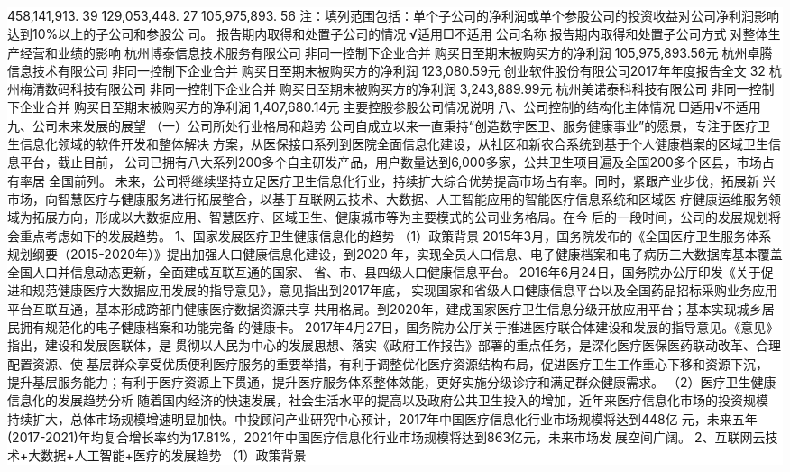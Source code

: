 458,141,913.
39
129,053,448.
27
105,975,893.
56
注：填列范围包括：单个子公司的净利润或单个参股公司的投资收益对公司净利润影响达到10%以上的子公司和参股公
司。
报告期内取得和处置子公司的情况
√适用□不适用
公司名称
报告期内取得和处置子公司方式
对整体生产经营和业绩的影响
杭州博泰信息技术服务有限公司
非同一控制下企业合并
购买日至期末被购买方的净利润
105,975,893.56元
杭州卓腾信息技术有限公司
非同一控制下企业合并
购买日至期末被购买方的净利润
123,080.59元
创业软件股份有限公司2017年年度报告全文
32
杭州梅清数码科技有限公司
非同一控制下企业合并
购买日至期末被购买方的净利润
3,243,889.99元
杭州美诺泰科科技有限公司
非同一控制下企业合并
购买日至期末被购买方的净利润
1,407,680.14元
主要控股参股公司情况说明
八、公司控制的结构化主体情况
□适用√不适用
九、公司未来发展的展望
（一）公司所处行业格局和趋势
公司自成立以来一直秉持“创造数字医卫、服务健康事业”的愿景，专注于医疗卫生信息化领域的软件开发和整体解决
方案，从医保接口系列到医院全面信息化建设，从社区和新农合系统到基于个人健康档案的区域卫生信息平台，截止目前，
公司已拥有八大系列200多个自主研发产品，用户数量达到6,000多家，公共卫生项目遍及全国200多个区县，市场占有率居
全国前列。
未来，公司将继续坚持立足医疗卫生信息化行业，持续扩大综合优势提高市场占有率。同时，紧跟产业步伐，拓展新
兴市场，向智慧医疗与健康服务进行拓展整合，以基于互联网云技术、大数据、人工智能应用的智能医疗信息系统和区域医
疗健康运维服务领域为拓展方向，形成以大数据应用、智慧医疗、区域卫生、健康城市等为主要模式的公司业务格局。在今
后的一段时间，公司的发展规划将会重点考虑如下的发展趋势。
1、国家发展医疗卫生健康信息化的趋势
（1）政策背景
2015年3月，国务院发布的《全国医疗卫生服务体系规划纲要（2015-2020年）》提出加强人口健康信息化建设，到2020
年，实现全员人口信息、电子健康档案和电子病历三大数据库基本覆盖全国人口并信息动态更新，全面建成互联互通的国家、
省、市、县四级人口健康信息平台。
2016年6月24日，国务院办公厅印发《关于促进和规范健康医疗大数据应用发展的指导意见》，意见指出到2017年底，
实现国家和省级人口健康信息平台以及全国药品招标采购业务应用平台互联互通，基本形成跨部门健康医疗数据资源共享
共用格局。到2020年，建成国家医疗卫生信息分级开放应用平台；基本实现城乡居民拥有规范化的电子健康档案和功能完备
的健康卡。
2017年4月27日，国务院办公厅关于推进医疗联合体建设和发展的指导意见。《意见》指出，建设和发展医联体，是
贯彻以人民为中心的发展思想、落实《政府工作报告》部署的重点任务，是深化医疗医保医药联动改革、合理配置资源、使
基层群众享受优质便利医疗服务的重要举措，有利于调整优化医疗资源结构布局，促进医疗卫生工作重心下移和资源下沉，
提升基层服务能力；有利于医疗资源上下贯通，提升医疗服务体系整体效能，更好实施分级诊疗和满足群众健康需求。
（2）医疗卫生健康信息化的发展趋势分析
随着国内经济的快速发展，社会生活水平的提高以及政府公共卫生投入的增加，近年来医疗信息化市场的投资规模
持续扩大，总体市场规模增速明显加快。中投顾问产业研究中心预计，2017年中国医疗信息化行业市场规模将达到448亿
元，未来五年(2017-2021)年均复合增长率约为17.81%，2021年中国医疗信息化行业市场规模将达到863亿元，未来市场发
展空间广阔。
2、互联网云技术+大数据+人工智能+医疗的发展趋势
（1）政策背景